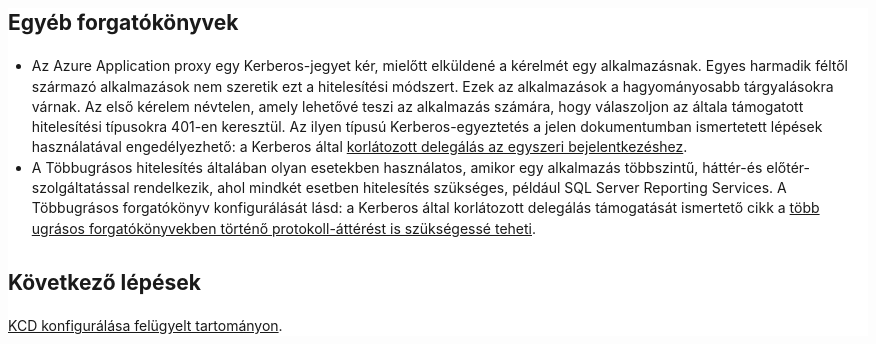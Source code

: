 ## <a name="other-scenarios"></a>Egyéb forgatókönyvek

- Az Azure Application proxy egy Kerberos-jegyet kér, mielőtt elküldené a kérelmét egy alkalmazásnak. Egyes harmadik féltől származó alkalmazások nem szeretik ezt a hitelesítési módszert. Ezek az alkalmazások a hagyományosabb tárgyalásokra várnak. Az első kérelem névtelen, amely lehetővé teszi az alkalmazás számára, hogy válaszoljon az általa támogatott hitelesítési típusokra 401-en keresztül. Az ilyen típusú Kerberos-egyeztetés a jelen dokumentumban ismertetett lépések használatával engedélyezhető: a Kerberos által [korlátozott delegálás az egyszeri bejelentkezéshez](application-proxy-configure-single-sign-on-with-kcd.md).
- A Többugrásos hitelesítés általában olyan esetekben használatos, amikor egy alkalmazás többszintű, háttér-és előtér-szolgáltatással rendelkezik, ahol mindkét esetben hitelesítés szükséges, például SQL Server Reporting Services. A Többugrásos forgatókönyv konfigurálását lásd: a Kerberos által korlátozott delegálás támogatását ismertető cikk a [több ugrásos forgatókönyvekben történő protokoll-áttérést is szükségessé teheti](https://support.microsoft.com/help/2005838/kerberos-constrained-delegation-may-require-protocol-transition-in-mul).

## <a name="next-steps"></a>Következő lépések

[KCD konfigurálása felügyelt tartományon](../../active-directory-domain-services/deploy-kcd.md).
